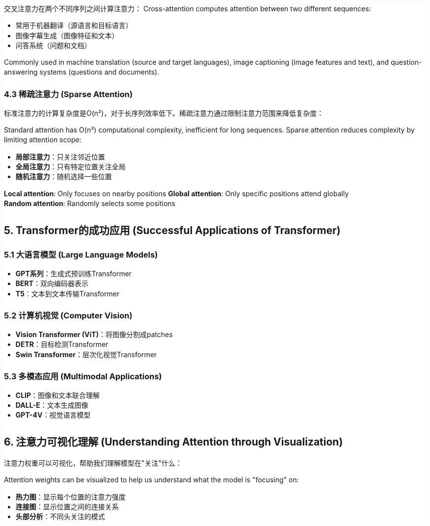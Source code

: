 交叉注意力在两个不同序列之间计算注意力：
Cross-attention computes attention between two different sequences:

- 常用于机器翻译（源语言和目标语言）
- 图像字幕生成（图像特征和文本）
- 问答系统（问题和文档）

Commonly used in machine translation (source and target languages), image captioning (image features and text), and question-answering systems (questions and documents).

### 4.3 稀疏注意力 (Sparse Attention)

标准注意力的计算复杂度是O(n²)，对于长序列效率低下。稀疏注意力通过限制注意力范围来降低复杂度：

Standard attention has O(n²) computational complexity, inefficient for long sequences. Sparse attention reduces complexity by limiting attention scope:

- **局部注意力**：只关注邻近位置
- **全局注意力**：只有特定位置关注全局
- **随机注意力**：随机选择一些位置

**Local attention**: Only focuses on nearby positions
**Global attention**: Only specific positions attend globally  
**Random attention**: Randomly selects some positions

## 5. Transformer的成功应用 (Successful Applications of Transformer)

### 5.1 大语言模型 (Large Language Models)

- **GPT系列**：生成式预训练Transformer
- **BERT**：双向编码器表示
- **T5**：文本到文本传输Transformer

### 5.2 计算机视觉 (Computer Vision)

- **Vision Transformer (ViT)**：将图像分割成patches
- **DETR**：目标检测Transformer
- **Swin Transformer**：层次化视觉Transformer

### 5.3 多模态应用 (Multimodal Applications)

- **CLIP**：图像和文本联合理解
- **DALL-E**：文本生成图像
- **GPT-4V**：视觉语言模型

## 6. 注意力可视化理解 (Understanding Attention through Visualization)

注意力权重可以可视化，帮助我们理解模型在"关注"什么：

Attention weights can be visualized to help us understand what the model is "focusing" on:

- **热力图**：显示每个位置的注意力强度
- **连接图**：显示位置之间的连接关系
- **头部分析**：不同头关注的模式
